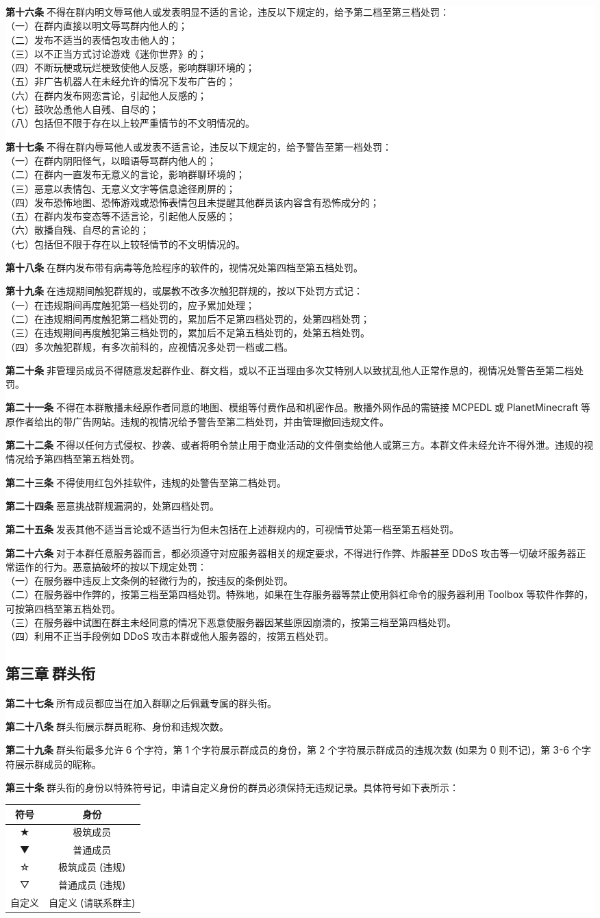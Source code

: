 **第十六条** 不得在群内明文辱骂他人或发表明显不适的言论，违反以下规定的，给予第二档至第三档处罚：  
（一）在群内直接以明文辱骂群内他人的；  
（二）发布不适当的表情包攻击他人的；  
（三）以不正当方式讨论游戏《迷你世界》的；  
（四）不断玩梗或玩烂梗致使他人反感，影响群聊环境的；  
（五）非广告机器人在未经允许的情况下发布广告的；  
（六）在群内发布网恋言论，引起他人反感的；  
（七）鼓吹怂恿他人自残、自尽的；  
（八）包括但不限于存在以上较严重情节的不文明情况的。

**第十七条** 不得在群内辱骂他人或发表不适言论，违反以下规定的，给予警告至第一档处罚：  
（一）在群内阴阳怪气，以暗语辱骂群内他人的；  
（二）在群内一直发布无意义的言论，影响群聊环境的；  
（三）恶意以表情包、无意义文字等信息途径刷屏的；  
（四）发布恐怖地图、恐怖游戏或恐怖表情包且未提醒其他群员该内容含有恐怖成分的；  
（五）在群内发布变态等不适言论，引起他人反感的；  
（六）散播自残、自尽的言论的；  
（七）包括但不限于存在以上较轻情节的不文明情况的。

**第十八条** 在群内发布带有病毒等危险程序的软件的，视情况处第四档至第五档处罚。

**第十九条** 在违规期间触犯群规的，或屡教不改多次触犯群规的，按以下处罚方式记：  
（一）在违规期间再度触犯第一档处罚的，应予累加处理；  
（二）在违规期间再度触犯第二档处罚的，累加后不足第四档处罚的，处第四档处罚；  
（三）在违规期间再度触犯第三档处罚的，累加后不足第五档处罚的，处第五档处罚。  
（四）多次触犯群规，有多次前科的，应视情况多处罚一档或二档。

**第二十条** 非管理员成员不得随意发起群作业、群文档，或以不正当理由多次艾特别人以致扰乱他人正常作息的，视情况处警告至第二档处罚。

**第二十一条** 不得在本群散播未经原作者同意的地图、模组等付费作品和机密作品。散播外网作品的需链接 MCPEDL 或 PlanetMinecraft 等原作者给出的带广告网站。违规的视情况给予警告至第二档处罚，并由管理撤回违规文件。

**第二十二条** 不得以任何方式侵权、抄袭、或者将明令禁止用于商业活动的文件倒卖给他人或第三方。本群文件未经允许不得外泄。违规的视情况给予第四档至第五档处罚。

**第二十三条** 不得使用红包外挂软件，违规的处警告至第二档处罚。

**第二十四条** 恶意挑战群规漏洞的，处第四档处罚。

**第二十五条** 发表其他不适当言论或不适当行为但未包括在上述群规内的，可视情节处第一档至第五档处罚。

**第二十六条** 对于本群任意服务器而言，都必须遵守对应服务器相关的规定要求，不得进行作弊、炸服甚至 DDoS 攻击等一切破坏服务器正常运作的行为。恶意搞破坏的按以下规定处罚：  
（一）在服务器中违反上文条例的轻微行为的，按违反的条例处罚。  
（二）在服务器中作弊的，按第三档至第四档处罚。特殊地，如果在生存服务器等禁止使用斜杠命令的服务器利用 Toolbox 等软件作弊的，可按第四档至第五档处罚。  
（三）在服务器中试图在群主未经同意的情况下恶意使服务器因某些原因崩溃的，按第三档至第四档处罚。  
（四）利用不正当手段例如 DDoS 攻击本群或他人服务器的，按第五档处罚。

## 第三章 群头衔

**第二十七条** 所有成员都应当在加入群聊之后佩戴专属的群头衔。

**第二十八条** 群头衔展示群员昵称、身份和违规次数。

**第二十九条** 群头衔最多允许 6 个字符，第 1 个字符展示群成员的身份，第 2 个字符展示群成员的违规次数 (如果为 0 则不记)，第 3-6 个字符展示群成员的昵称。

**第三十条** 群头衔的身份以特殊符号记，申请自定义身份的群员必须保持无违规记录。具体符号如下表所示：

| 符号 | 身份 |
| :---: | :---: |
| ★ | 极筑成员 |
| ▼ | 普通成员 |
| ☆ | 极筑成员 (违规) |
| ▽ | 普通成员 (违规) |
| 自定义 | 自定义 (请联系群主) |
